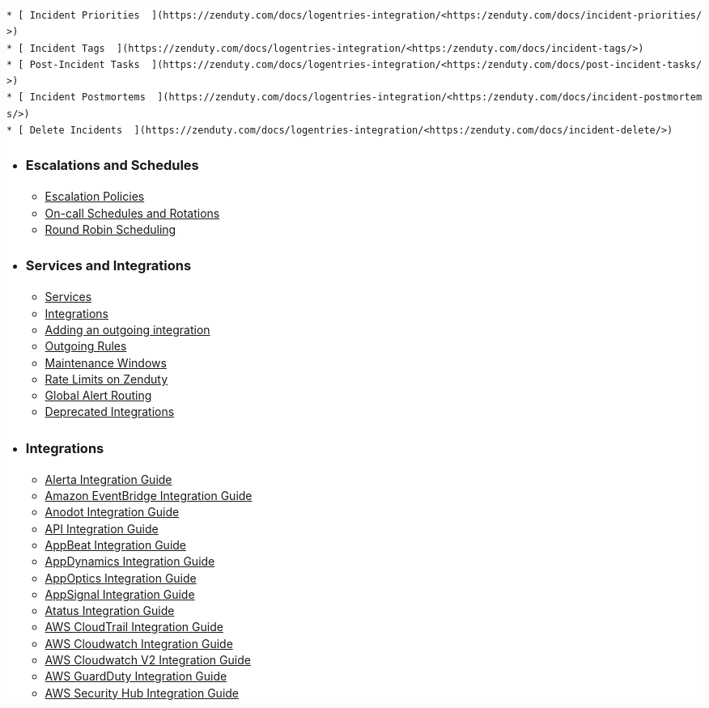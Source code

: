     * [ Incident Priorities  ](https://zenduty.com/docs/logentries-integration/<https:/zenduty.com/docs/incident-priorities/>)
    * [ Incident Tags  ](https://zenduty.com/docs/logentries-integration/<https:/zenduty.com/docs/incident-tags/>)
    * [ Post-Incident Tasks  ](https://zenduty.com/docs/logentries-integration/<https:/zenduty.com/docs/post-incident-tasks/>)
    * [ Incident Postmortems  ](https://zenduty.com/docs/logentries-integration/<https:/zenduty.com/docs/incident-postmortems/>)
    * [ Delete Incidents  ](https://zenduty.com/docs/logentries-integration/<https:/zenduty.com/docs/incident-delete/>)
  * ###  Escalations and Schedules 
    * [ Escalation Policies  ](https://zenduty.com/docs/logentries-integration/<https:/zenduty.com/docs/escalation-policies/>)
    * [ On-call Schedules and Rotations  ](https://zenduty.com/docs/logentries-integration/<https:/zenduty.com/docs/schedules/>)
    * [ Round Robin Scheduling  ](https://zenduty.com/docs/logentries-integration/<https:/zenduty.com/docs/round-robin-scheduling/>)
  * ###  Services and Integrations 
    * [ Services  ](https://zenduty.com/docs/logentries-integration/<https:/zenduty.com/docs/services/>)
    * [ Integrations  ](https://zenduty.com/docs/logentries-integration/<https:/zenduty.com/docs/integrations/>)
    * [ Adding an outgoing integration  ](https://zenduty.com/docs/logentries-integration/<https:/zenduty.com/docs/adding-an-outgoing-integration/>)
    * [ Outgoing Rules  ](https://zenduty.com/docs/logentries-integration/<https:/zenduty.com/docs/outgoing-rules/>)
    * [ Maintenance Windows  ](https://zenduty.com/docs/logentries-integration/<https:/zenduty.com/docs/maintenance-windows/>)
    * [ Rate Limits on Zenduty  ](https://zenduty.com/docs/logentries-integration/<https:/zenduty.com/docs/rate-limits/>)
    * [ Global Alert Routing  ](https://zenduty.com/docs/logentries-integration/<https:/zenduty.com/docs/global-alert-routing/>)
    * [ Deprecated Integrations  ](https://zenduty.com/docs/logentries-integration/<https:/zenduty.com/docs/deprecated-integrations/>)
  * ###  Integrations 
    * [ Alerta Integration Guide  ](https://zenduty.com/docs/logentries-integration/<https:/zenduty.com/docs/alerta-integration/>)
    * [ Amazon EventBridge Integration Guide  ](https://zenduty.com/docs/logentries-integration/<https:/zenduty.com/docs/amazon-eventbridge-integration/>)
    * [ Anodot Integration Guide  ](https://zenduty.com/docs/logentries-integration/<https:/zenduty.com/docs/anodot-integration/>)
    * [ API Integration Guide  ](https://zenduty.com/docs/logentries-integration/<https:/zenduty.com/docs/api-integration/>)
    * [ AppBeat Integration Guide  ](https://zenduty.com/docs/logentries-integration/<https:/zenduty.com/docs/appbeat-integration/>)
    * [ AppDynamics Integration Guide  ](https://zenduty.com/docs/logentries-integration/<https:/zenduty.com/docs/appdynamics-integration/>)
    * [ AppOptics Integration Guide  ](https://zenduty.com/docs/logentries-integration/<https:/zenduty.com/docs/appoptics-integration/>)
    * [ AppSignal Integration Guide  ](https://zenduty.com/docs/logentries-integration/<https:/zenduty.com/docs/appsignal-integration/>)
    * [ Atatus Integration Guide  ](https://zenduty.com/docs/logentries-integration/<https:/zenduty.com/docs/atatus-integration/>)
    * [ AWS CloudTrail Integration Guide  ](https://zenduty.com/docs/logentries-integration/<https:/zenduty.com/docs/aws-cloudtrail-integration-guide/>)
    * [ AWS Cloudwatch Integration Guide  ](https://zenduty.com/docs/logentries-integration/<https:/zenduty.com/docs/aws-cloudwatch-integration/>)
    * [ AWS Cloudwatch V2 Integration Guide  ](https://zenduty.com/docs/logentries-integration/<https:/zenduty.com/docs/aws-cloudwatch-v2-integration/>)
    * [ AWS GuardDuty Integration Guide  ](https://zenduty.com/docs/logentries-integration/<https:/zenduty.com/docs/aws-guardduty-integration/>)
    * [ AWS Security Hub Integration Guide  ](https://zenduty.com/docs/logentries-integration/<https:/zenduty.com/docs/aws-security-hub-integration/>)